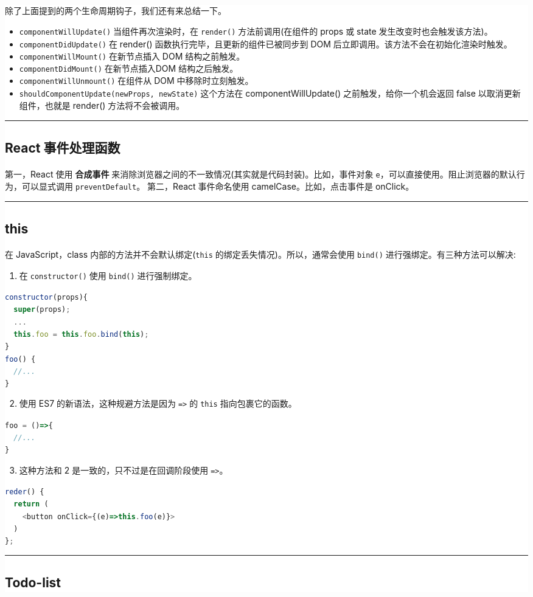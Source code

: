 除了上面提到的两个生命周期钩子，我们还有来总结一下。

+ `componentWillUpdate()` 当组件再次渲染时，在 `render()` 方法前调用(在组件的 props 或 state 发生改变时也会触发该方法)。
+ `componentDidUpdate()` 在 render() 函数执行完毕，且更新的组件已被同步到 DOM 后立即调用。该方法不会在初始化渲染时触发。
+ `componentWillMount()` 在新节点插入 DOM 结构之前触发。
+ `componentDidMount()` 在新节点插入DOM 结构之后触发。
+ `componentWillUnmount()` 在组件从 DOM 中移除时立刻触发。
+ `shouldComponentUpdate(newProps, newState)` 这个方法在 componentWillUpdate() 之前触发，给你一个机会返回 false 以取消更新组件，也就是 render() 方法将不会被调用。

---

## React 事件处理函数

第一，React 使用 **合成事件** 来消除浏览器之间的不一致情况(其实就是代码封装)。比如，事件对象 `e`，可以直接使用。阻止浏览器的默认行为，可以显式调用 `preventDefault`。
第二，React 事件命名使用 camelCase。比如，点击事件是 onClick。

---

## this

在 JavaScript，class 内部的方法并不会默认绑定(`this` 的绑定丢失情况)。所以，通常会使用 `bind()` 进行强绑定。有三种方法可以解决:

1. 在 `constructor()` 使用 `bind()` 进行强制绑定。
```js
constructor(props){
  super(props);
  ...
  this.foo = this.foo.bind(this);
}
foo() {
  //...
}
```
2. 使用 ES7 的新语法，这种规避方法是因为 `=>` 的 `this` 指向包裹它的函数。
```js
foo = ()=>{
  //...
}
```
3. 这种方法和 2 是一致的，只不过是在回调阶段使用 `=>`。
```js
reder() {
  return (
    <button onClick={(e)=>this.foo(e)}>
  )
};
```

---

## Todo-list
